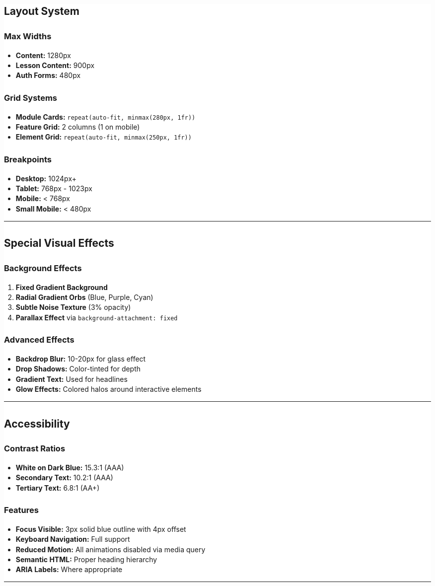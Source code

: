 
## Layout System

### Max Widths
- **Content:** 1280px
- **Lesson Content:** 900px
- **Auth Forms:** 480px

### Grid Systems
- **Module Cards:** `repeat(auto-fit, minmax(280px, 1fr))`
- **Feature Grid:** 2 columns (1 on mobile)
- **Element Grid:** `repeat(auto-fit, minmax(250px, 1fr))`

### Breakpoints
- **Desktop:** 1024px+
- **Tablet:** 768px - 1023px
- **Mobile:** < 768px
- **Small Mobile:** < 480px

---

## Special Visual Effects

### Background Effects
1. **Fixed Gradient Background**
2. **Radial Gradient Orbs** (Blue, Purple, Cyan)
3. **Subtle Noise Texture** (3% opacity)
4. **Parallax Effect** via `background-attachment: fixed`

### Advanced Effects
- **Backdrop Blur:** 10-20px for glass effect
- **Drop Shadows:** Color-tinted for depth
- **Gradient Text:** Used for headlines
- **Glow Effects:** Colored halos around interactive elements

---

## Accessibility

### Contrast Ratios
- **White on Dark Blue:** 15.3:1 (AAA)
- **Secondary Text:** 10.2:1 (AAA)
- **Tertiary Text:** 6.8:1 (AA+)

### Features
- **Focus Visible:** 3px solid blue outline with 4px offset
- **Keyboard Navigation:** Full support
- **Reduced Motion:** All animations disabled via media query
- **Semantic HTML:** Proper heading hierarchy
- **ARIA Labels:** Where appropriate

---